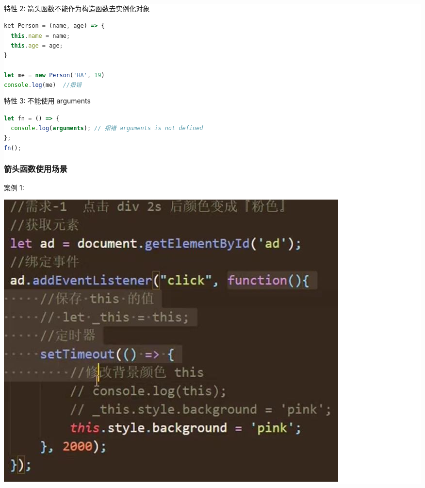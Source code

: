 特性 2: 箭头函数不能作为构造函数去实例化对象

```js
ket Person = (name, age) => {
  this.name = name;
  this.age = age;
}

let me = new Person('HA', 19)
console.log(me)  //报错
```

特性 3: 不能使用 arguments

```js
let fn = () => {
  console.log(arguments); // 报错 arguments is not defined
};
fn();
```

### 箭头函数使用场景

案例 1:

![ar](assets/ar.JPG)
